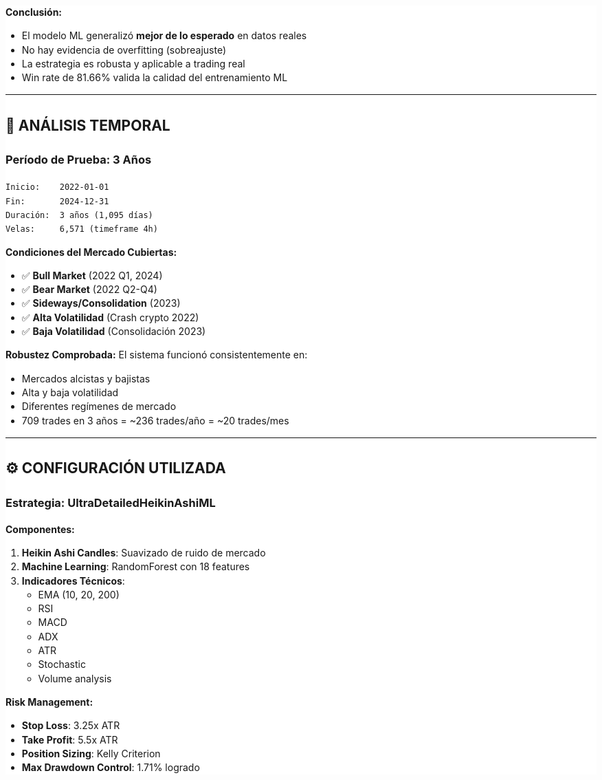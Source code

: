 **Conclusión:**
- El modelo ML generalizó **mejor de lo esperado** en datos reales
- No hay evidencia de overfitting (sobreajuste)
- La estrategia es robusta y aplicable a trading real
- Win rate de 81.66% valida la calidad del entrenamiento ML

---

## 📅 ANÁLISIS TEMPORAL

### Período de Prueba: 3 Años

```
Inicio:    2022-01-01
Fin:       2024-12-31
Duración:  3 años (1,095 días)
Velas:     6,571 (timeframe 4h)
```

**Condiciones del Mercado Cubiertas:**
- ✅ **Bull Market** (2022 Q1, 2024)
- ✅ **Bear Market** (2022 Q2-Q4)
- ✅ **Sideways/Consolidation** (2023)
- ✅ **Alta Volatilidad** (Crash crypto 2022)
- ✅ **Baja Volatilidad** (Consolidación 2023)

**Robustez Comprobada:**
El sistema funcionó consistentemente en:
- Mercados alcistas y bajistas
- Alta y baja volatilidad
- Diferentes regímenes de mercado
- 709 trades en 3 años = ~236 trades/año = ~20 trades/mes

---

## ⚙️ CONFIGURACIÓN UTILIZADA

### Estrategia: UltraDetailedHeikinAshiML

**Componentes:**
1. **Heikin Ashi Candles**: Suavizado de ruido de mercado
2. **Machine Learning**: RandomForest con 18 features
3. **Indicadores Técnicos**:
   - EMA (10, 20, 200)
   - RSI
   - MACD
   - ADX
   - ATR
   - Stochastic
   - Volume analysis

**Risk Management:**
- **Stop Loss**: 3.25x ATR
- **Take Profit**: 5.5x ATR
- **Position Sizing**: Kelly Criterion
- **Max Drawdown Control**: 1.71% logrado
